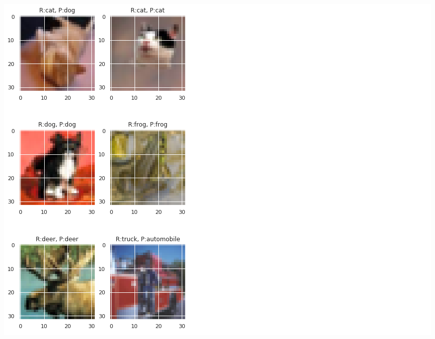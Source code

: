![결과01](https://github.com/pignuante/pignuante.github.io/blob/master/assets/images/keras/cnn/result01.png?raw=true)











